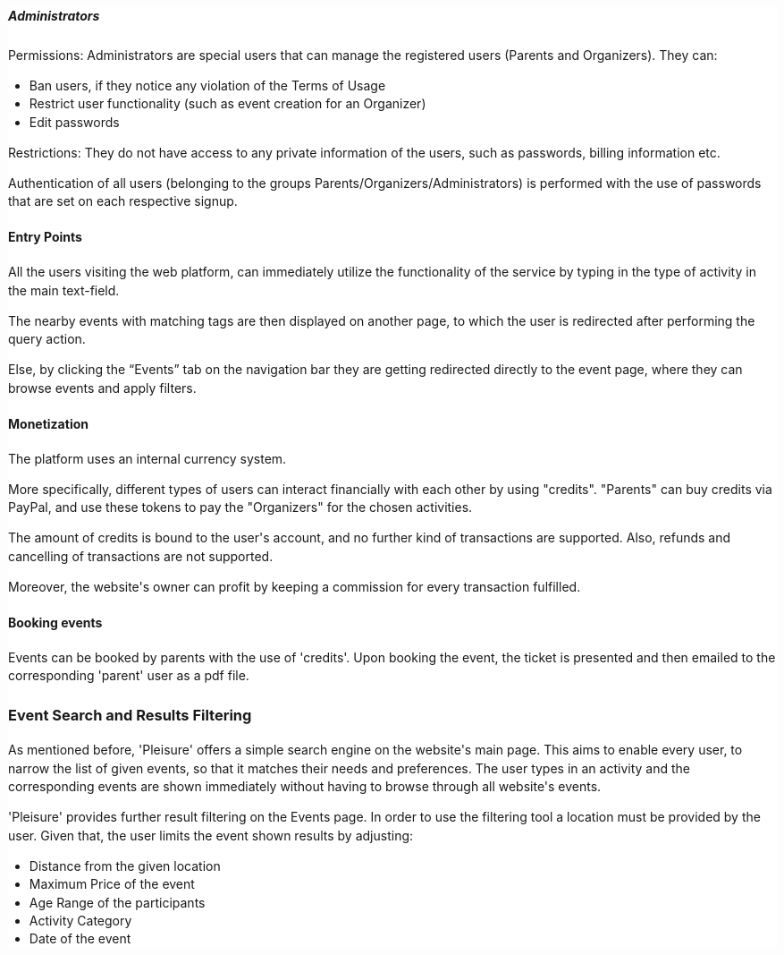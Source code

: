 ##### Administrators

Permissions: Administrators are special users that can manage the registered users (Parents and Organizers). They can:

- Ban users, if they notice any violation of the Terms of Usage
- Restrict user functionality (such as event creation for an Organizer)
- Edit passwords

Restrictions: They do not have access to any private information of the users, such as passwords, billing information etc.

Authentication of all users (belonging to the groups Parents/Organizers/Administrators) is performed with the use of passwords that are set on each respective signup.

#### Entry Points

All the users visiting the web platform, can immediately utilize the functionality of the service by typing in the type of activity in the main text-field. 

The nearby events with matching tags are then displayed on another page, to which the user is redirected after performing the query action.

Else, by clicking the “Events” tab on the navigation bar they are getting redirected directly to the event page, where they can browse events and apply filters.

#### Monetization

The platform uses an internal currency system. 

More specifically, different types of users can interact financially with each other by using "credits". "Parents" can buy credits via PayPal, and use these tokens to pay the "Organizers" for the chosen activities. 

The amount of credits is bound to the user's account, and no further kind of transactions are supported. Also, refunds and cancelling of transactions are not supported.

Moreover, the website's owner can profit by keeping a commission for every transaction fulfilled.

#### Booking events

Events can be booked by parents with the use of 'credits'. Upon booking the event, the ticket is presented and then emailed to the corresponding 'parent' user as a pdf file.

### Event Search and Results Filtering

As mentioned before, 'Pleisure' offers a simple search engine on the website's main page. This aims to enable every user, to narrow the list of given events, so that it matches their needs and preferences. The user types in an activity and the corresponding events are shown immediately without having to browse through all website's events.

'Pleisure' provides further result filtering on the Events page. In order to use the filtering tool a location must be provided by the user. Given that, the user limits  the event shown results by adjusting:

- Distance from the given location
- Maximum Price of the event
- Age Range of the participants
- Activity Category
- Date of the event
